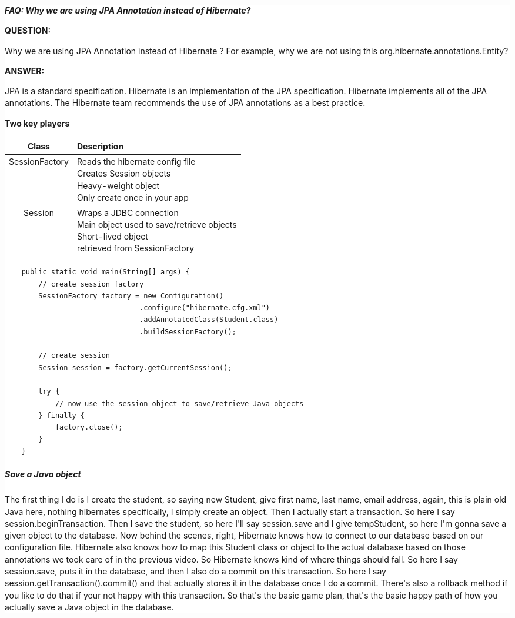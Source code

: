 _**FAQ: Why we are using JPA Annotation instead of Hibernate?**_

**QUESTION:**

Why we are using JPA Annotation instead of Hibernate ?
For example, why we are not using this org.hibernate.annotations.Entity?

**ANSWER:**

JPA is a standard specification. Hibernate is an implementation of the JPA specification.
Hibernate implements all of the JPA annotations.
The Hibernate team recommends the use of JPA annotations as a best practice.

**Two key players**

| Class           | Description |
|:---------------:|:------------|
| SessionFactory  | Reads the hibernate config file <br> Creates Session objects <br> Heavy-weight object <br> Only create once in your app |
|  Session        | Wraps a JDBC connection <br> Main object used to save/retrieve objects <br> Short-lived object <br> retrieved from SessionFactory  |

```
    public static void main(String[] args) {
		// create session factory
		SessionFactory factory = new Configuration()
								.configure("hibernate.cfg.xml")
								.addAnnotatedClass(Student.class)
								.buildSessionFactory();
		
		// create session
		Session session = factory.getCurrentSession();
		
		try {	
		    // now use the session object to save/retrieve Java objects
        } finally {
            factory.close();
        }
    }
```

##### Save a Java object

The first thing I do is I create the student, so saying new Student, give first name,
last name, email address, again, this is plain old Java here, nothing hibernates specifically,
I simply create an object. Then I actually start a transaction. So here I say session.beginTransaction.
Then I save the student, so here I'll say session.save and I give tempStudent, 
so here I'm gonna save a given object to the database. Now behind the scenes, right, Hibernate knows how to connect to our database
based on our configuration file. Hibernate also knows how to map this Student class or object to the actual database
based on those annotations we took care of in the previous video.
So Hibernate knows kind of where things should fall. So here I say session.save,
puts it in the database, and then I also do a commit on this transaction.
So here I say session.getTransaction().commit() and that actually stores it in the database
once I do a commit. There's also a rollback method if you like to do that
if your not happy with this transaction. So that's the basic game plan, that's the basic happy path
of how you actually save a Java object in the database.
